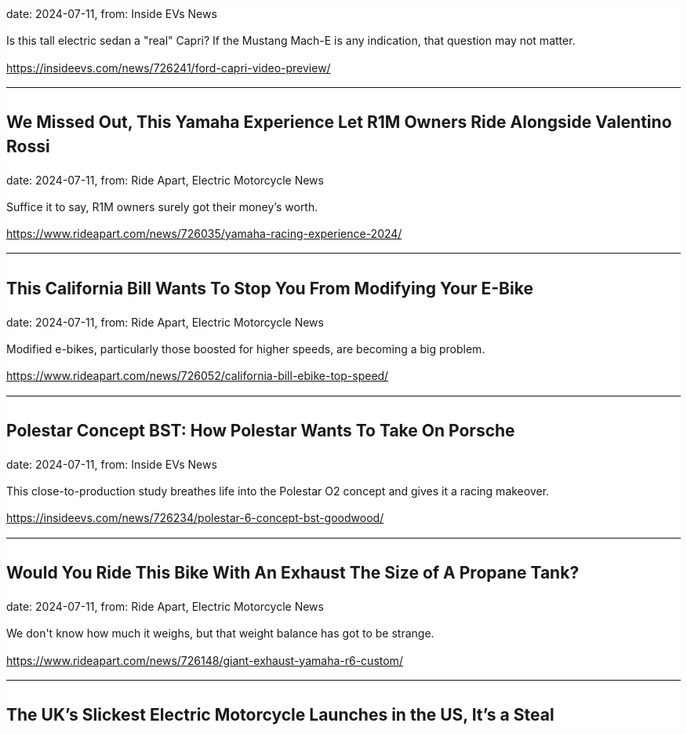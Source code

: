 date: 2024-07-11, from: Inside EVs News

Is this tall electric sedan a "real" Capri? If the Mustang Mach-E is any indication, that question may not matter. 

<https://insideevs.com/news/726241/ford-capri-video-preview/>

---

## We Missed Out, This Yamaha Experience Let R1M Owners Ride Alongside Valentino Rossi

date: 2024-07-11, from: Ride Apart, Electric Motorcycle News

Suffice it to say, R1M owners surely got their money’s worth.  

<https://www.rideapart.com/news/726035/yamaha-racing-experience-2024/>

---

## This California Bill Wants To Stop You From Modifying Your E-Bike

date: 2024-07-11, from: Ride Apart, Electric Motorcycle News

Modified e-bikes, particularly those boosted for higher speeds, are becoming a big problem.  

<https://www.rideapart.com/news/726052/california-bill-ebike-top-speed/>

---

## Polestar Concept BST: How Polestar Wants To Take On Porsche

date: 2024-07-11, from: Inside EVs News

This close-to-production study breathes life into the Polestar O2 concept and gives it a racing makeover. 

<https://insideevs.com/news/726234/polestar-6-concept-bst-goodwood/>

---

## Would You Ride This Bike With An Exhaust The Size of A Propane Tank?

date: 2024-07-11, from: Ride Apart, Electric Motorcycle News

We don't know how much it weighs, but that weight balance has got to be strange. 

<https://www.rideapart.com/news/726148/giant-exhaust-yamaha-r6-custom/>

---

## The UK’s Slickest Electric Motorcycle Launches in the US, It’s a Steal
